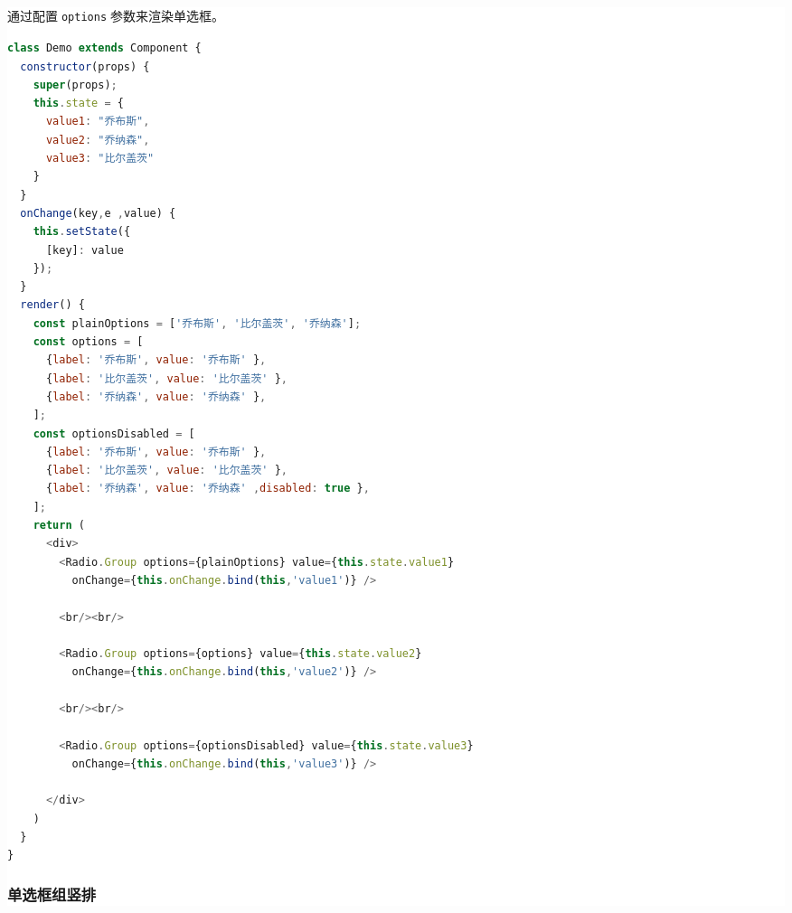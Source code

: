 通过配置 `options` 参数来渲染单选框。

 
```js
class Demo extends Component {
  constructor(props) {
    super(props);
    this.state = {
      value1: "乔布斯",
      value2: "乔纳森",
      value3: "比尔盖茨"
    }
  }
  onChange(key,e ,value) {
    this.setState({
      [key]: value
    });
  }
  render() {
    const plainOptions = ['乔布斯', '比尔盖茨', '乔纳森'];
    const options = [
      {label: '乔布斯', value: '乔布斯' },
      {label: '比尔盖茨', value: '比尔盖茨' },
      {label: '乔纳森', value: '乔纳森' },
    ];
    const optionsDisabled = [
      {label: '乔布斯', value: '乔布斯' },
      {label: '比尔盖茨', value: '比尔盖茨' },
      {label: '乔纳森', value: '乔纳森' ,disabled: true },
    ];
    return (
      <div>
        <Radio.Group options={plainOptions} value={this.state.value1} 
          onChange={this.onChange.bind(this,'value1')} />
        
        <br/><br/>
        
        <Radio.Group options={options} value={this.state.value2} 
          onChange={this.onChange.bind(this,'value2')} />
        
        <br/><br/>

        <Radio.Group options={optionsDisabled} value={this.state.value3} 
          onChange={this.onChange.bind(this,'value3')} />
          
      </div>
    )
  }
}
```


### 单选框组竖排
